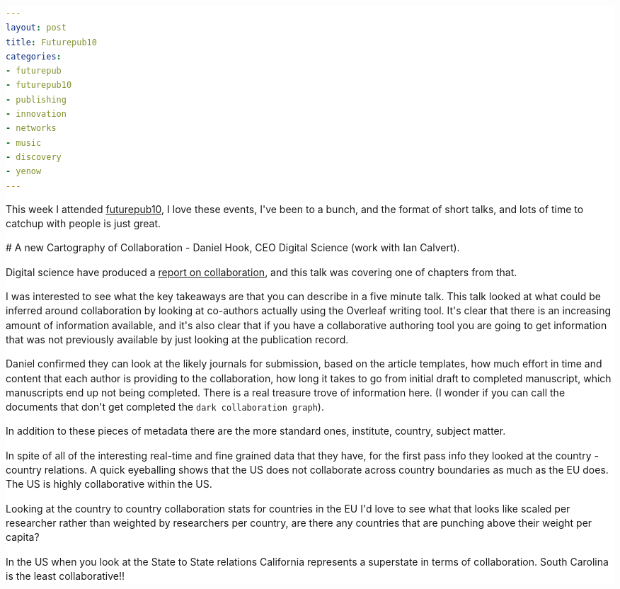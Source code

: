 ```yaml
---
layout: post
title: Futurepub10
categories:
- futurepub
- futurepub10
- publishing
- innovation
- networks
- music
- discovery
- yenow
---
```


This week I attended [futurepub10](https://www.digital-science.com/blog/events/overleafs-futurepub-10-coming-london-march-13th/), I love these events, I've been to a bunch, and the format of short talks, and lots of time to catchup with people is just great.

# A new Cartography of Collaboration - Daniel Hook, CEO Digital Science (work with Ian Calvert).

Digital science have produced a [report on collaboration](https://www.digital-science.com/resources/portfolio-reports/connected-culture-collaboration/), and this talk was covering one of chapters from that.

I was interested to see what the key takeaways are that you can describe in a five minute talk. This talk looked at what could be inferred around collaboration by looking at co-authors actually using the Overleaf writing tool. It's clear that there is an increasing amount of information available, and it's also clear that if you have a collaborative authoring tool you are going to get information that was not previously available by just looking at the publication record.

Daniel confirmed they can look at the likely journals for submission, based on the article templates, how much effort in time and content that each author is providing to the collaboration, how long it takes to go from initial draft to completed manuscript, which manuscripts end up not being completed. There is a real treasure trove of information here. (I wonder if you can call the documents that don't get completed the `dark collaboration graph`).

In addition to these pieces of metadata there are the more standard ones, institute, country, subject matter.

In spite of all of the interesting real-time and fine grained data that they have, for the first pass info they looked at the country - country relations. A quick eyeballing shows that the US does not collaborate across country boundaries as much as the EU does. The US is highly collaborative within the US.

Looking at the country to country collaboration stats for countries in the EU I'd love to see what that looks like scaled per researcher rather than weighted by researchers per country, are there any countries that are punching above their weight per capita?  

In the US when you look at the State to State relations California represents a superstate in terms of collaboration. South Carolina is the least collaborative!!
